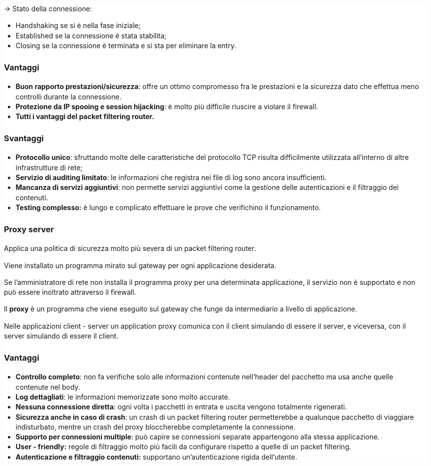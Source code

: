 → Stato della connessione:

- Handshaking se si è nella fase iniziale;
- Established se la connessione è stata stabilita;
- Closing se la connessione è terminata e si sta per eliminare la entry.

### Vantaggi

- **Buon rapporto prestazioni/sicurezza**: offre un ottimo compromesso fra le prestazioni e la sicurezza dato che effettua meno controlli durante la connessione.
- **Protezione da IP spooing e session hijacking**: è molto più difficile riuscire a violare il firewall.
- **Tutti i vantaggi del packet filtering router.**

### Svantaggi

- **Protocollo unico**: sfruttando molte delle caratteristiche del protocollo TCP risulta difficilmente utilizzata all’interno di altre infrastrutture di rete;
- **Servizio di auditing limitato**: le informazioni che registra nei file di log sono ancora insufficienti.
- **Mancanza di servizi aggiuntivi**: non permette servizi aggiuntivi come la gestione delle autenticazioni e il filtraggio dei contenuti.
- **Testing complesso:** è lungo e complicato effettuare le prove che verifichino il funzionamento.

### Proxy server

Applica una politica di sicurezza molto più severa di un packet filtering router.

Viene installato un programma mirato sul gateway per ogni applicazione desiderata.

Se l’amministratore di rete non installa il programma proxy per una determinata applicazione, il servizio non è supportato e non può essere inoltrato attraverso il firewall.

Il **proxy** è un programma che viene eseguito sul gateway che funge da intermediario a livello di applicazione.

Nelle applicazioni client - server un application proxy comunica con il client simulando di essere il server, e viceversa, con il server simulando di essere il client.

### Vantaggi

- **Controllo completo**: non fa verifiche solo alle informazioni contenute nell’header del pacchetto ma usa anche quelle contenute nel body.
- **Log dettagliati**: le informazioni memorizzate sono molto accurate.
- **Nessuna connessione diretta**: ogni volta i pacchetti in entrata e uscita vengono totalmente rigenerati.
- **Sicurezza anche in caso di crash**: un crash di un packet filtering router permetterebbe a qualunque pacchetto di viaggiare indisturbato, mentre un crash del proxy bloccherebbe completamente la connessione.
- **Supporto per connessioni multiple**: può capire se connessioni separate appartengono alla stessa applicazione.
- **User - friendly:** regole di filtraggio molto più facili da configurare rispetto a quelle di un packet filtering.
- **Autenticazione e filtraggio contenuti:** supportano un’autenticazione rigida dell’utente.
